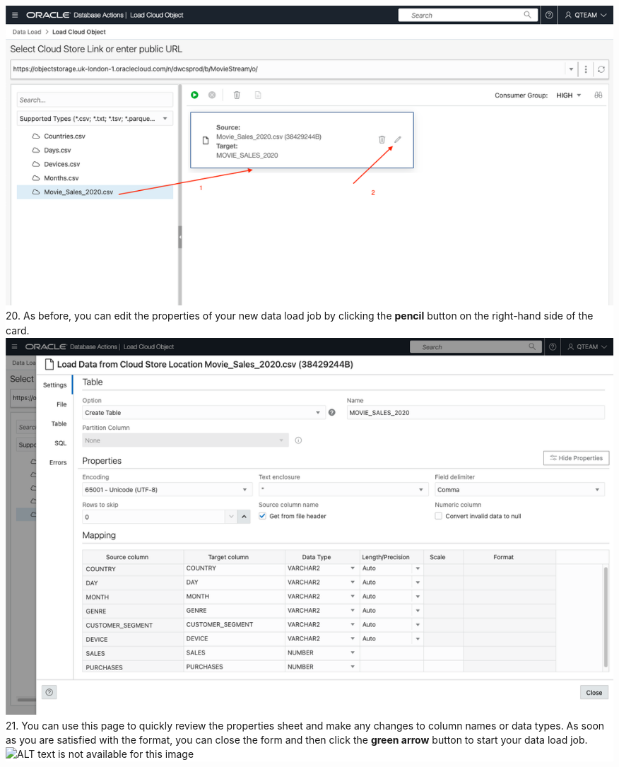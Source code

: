   ![Load Data from Object Store csv file](images/Load2020FactData.png)
20. As before, you can edit the properties of your new data load job by clicking the **pencil** button on the right-hand side of the card. 
  ![ALT text is not available for this image](images/EditPropertiesofFactData.png)
21. You can use this page to quickly review the properties sheet and make any changes to column names or data types. As soon as you are satisfied with the format, you can close the form and then click the **green arrow** button to start your data load job. 
  ![ALT text is not available for this image](images/load-movie-sales.png)
